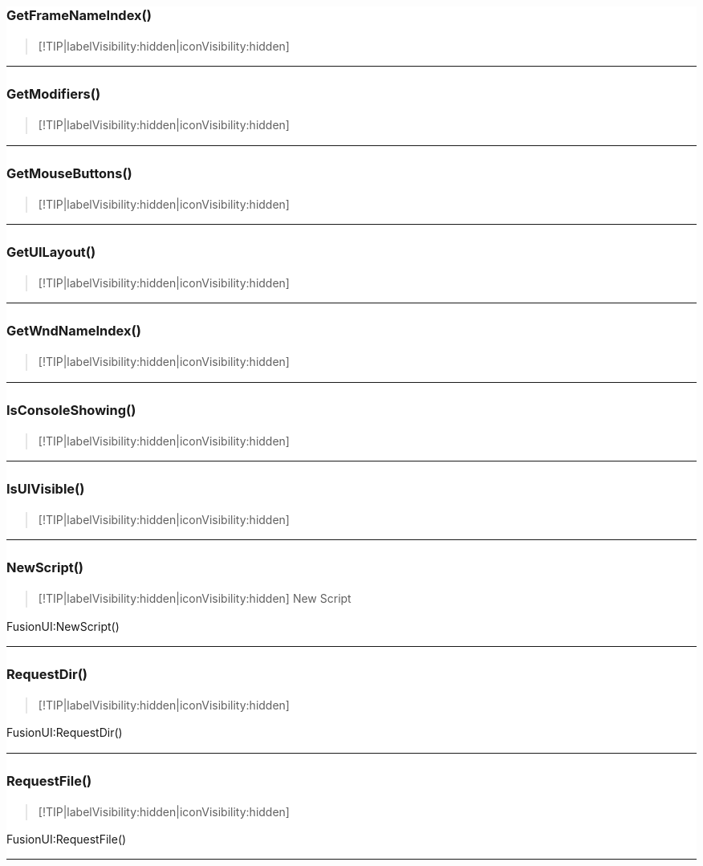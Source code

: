 ### GetFrameNameIndex()
> [!TIP|labelVisibility:hidden|iconVisibility:hidden]
___

### GetModifiers()
> [!TIP|labelVisibility:hidden|iconVisibility:hidden]
___

### GetMouseButtons()
> [!TIP|labelVisibility:hidden|iconVisibility:hidden]
___

### GetUILayout()
> [!TIP|labelVisibility:hidden|iconVisibility:hidden]
___

### GetWndNameIndex()
> [!TIP|labelVisibility:hidden|iconVisibility:hidden]
___

### IsConsoleShowing()
> [!TIP|labelVisibility:hidden|iconVisibility:hidden]
___

### IsUIVisible()
> [!TIP|labelVisibility:hidden|iconVisibility:hidden]
___

### NewScript()
> [!TIP|labelVisibility:hidden|iconVisibility:hidden]
> New Script
>
> ```php
 FusionUI:NewScript()
> ```
>
___

### RequestDir()
> [!TIP|labelVisibility:hidden|iconVisibility:hidden]
> ```php
 FusionUI:RequestDir()
> ```
>
___

### RequestFile()
> [!TIP|labelVisibility:hidden|iconVisibility:hidden]
> ```php
 FusionUI:RequestFile()
> ```
>
___
